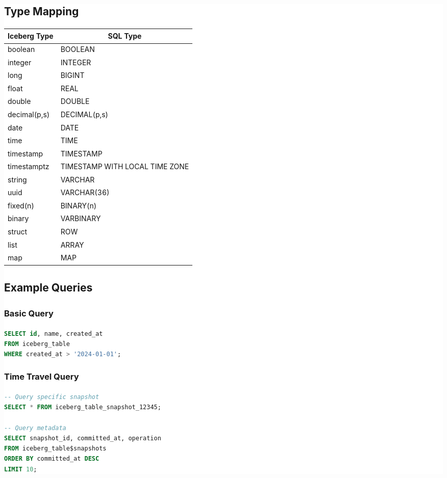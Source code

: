 ## Type Mapping

| Iceberg Type | SQL Type |
|-------------|----------|
| boolean | BOOLEAN |
| integer | INTEGER |
| long | BIGINT |
| float | REAL |
| double | DOUBLE |
| decimal(p,s) | DECIMAL(p,s) |
| date | DATE |
| time | TIME |
| timestamp | TIMESTAMP |
| timestamptz | TIMESTAMP WITH LOCAL TIME ZONE |
| string | VARCHAR |
| uuid | VARCHAR(36) |
| fixed(n) | BINARY(n) |
| binary | VARBINARY |
| struct | ROW |
| list | ARRAY |
| map | MAP |

## Example Queries

### Basic Query
```sql
SELECT id, name, created_at 
FROM iceberg_table 
WHERE created_at > '2024-01-01';
```

### Time Travel Query
```sql
-- Query specific snapshot
SELECT * FROM iceberg_table_snapshot_12345;

-- Query metadata
SELECT snapshot_id, committed_at, operation 
FROM iceberg_table$snapshots 
ORDER BY committed_at DESC 
LIMIT 10;
```
